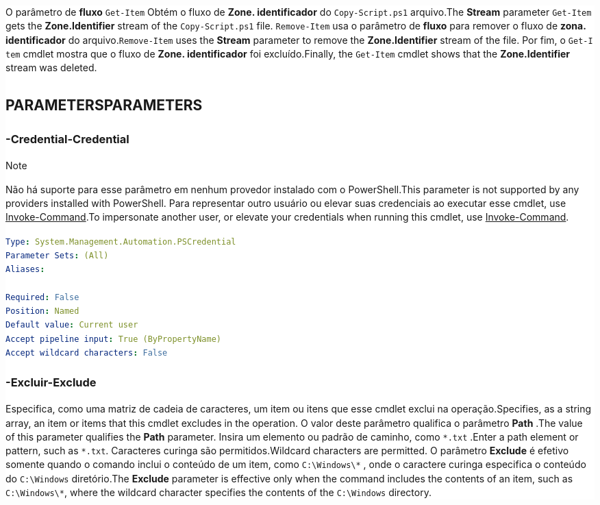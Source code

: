 <span data-ttu-id="f6aaf-142">O parâmetro de **fluxo** `Get-Item` Obtém o fluxo de **Zone. identificador** do `Copy-Script.ps1` arquivo.</span><span class="sxs-lookup"><span data-stu-id="f6aaf-142">The **Stream** parameter `Get-Item` gets the **Zone.Identifier** stream of the `Copy-Script.ps1` file.</span></span> <span data-ttu-id="f6aaf-143">`Remove-Item` usa o parâmetro de **fluxo** para remover o fluxo de **zona. identificador** do arquivo.</span><span class="sxs-lookup"><span data-stu-id="f6aaf-143">`Remove-Item` uses the **Stream** parameter to remove the **Zone.Identifier** stream of the file.</span></span> <span data-ttu-id="f6aaf-144">Por fim, o `Get-Item` cmdlet mostra que o fluxo de **Zone. identificador** foi excluído.</span><span class="sxs-lookup"><span data-stu-id="f6aaf-144">Finally, the `Get-Item` cmdlet shows that the **Zone.Identifier** stream was deleted.</span></span>

## <span data-ttu-id="f6aaf-145">PARAMETERS</span><span class="sxs-lookup"><span data-stu-id="f6aaf-145">PARAMETERS</span></span>

### <span data-ttu-id="f6aaf-146">-Credential</span><span class="sxs-lookup"><span data-stu-id="f6aaf-146">-Credential</span></span>

> [!NOTE]
> <span data-ttu-id="f6aaf-147">Não há suporte para esse parâmetro em nenhum provedor instalado com o PowerShell.</span><span class="sxs-lookup"><span data-stu-id="f6aaf-147">This parameter is not supported by any providers installed with PowerShell.</span></span>
> <span data-ttu-id="f6aaf-148">Para representar outro usuário ou elevar suas credenciais ao executar esse cmdlet, use [Invoke-Command](../Microsoft.PowerShell.Core/Invoke-Command.md).</span><span class="sxs-lookup"><span data-stu-id="f6aaf-148">To impersonate another user, or elevate your credentials when running this cmdlet, use [Invoke-Command](../Microsoft.PowerShell.Core/Invoke-Command.md).</span></span>

```yaml
Type: System.Management.Automation.PSCredential
Parameter Sets: (All)
Aliases:

Required: False
Position: Named
Default value: Current user
Accept pipeline input: True (ByPropertyName)
Accept wildcard characters: False
```

### <span data-ttu-id="f6aaf-149">-Excluir</span><span class="sxs-lookup"><span data-stu-id="f6aaf-149">-Exclude</span></span>

<span data-ttu-id="f6aaf-150">Especifica, como uma matriz de cadeia de caracteres, um item ou itens que esse cmdlet exclui na operação.</span><span class="sxs-lookup"><span data-stu-id="f6aaf-150">Specifies, as a string array, an item or items that this cmdlet excludes in the operation.</span></span> <span data-ttu-id="f6aaf-151">O valor deste parâmetro qualifica o parâmetro **Path** .</span><span class="sxs-lookup"><span data-stu-id="f6aaf-151">The value of this parameter qualifies the **Path** parameter.</span></span> <span data-ttu-id="f6aaf-152">Insira um elemento ou padrão de caminho, como `*.txt` .</span><span class="sxs-lookup"><span data-stu-id="f6aaf-152">Enter a path element or pattern, such as `*.txt`.</span></span> <span data-ttu-id="f6aaf-153">Caracteres curinga são permitidos.</span><span class="sxs-lookup"><span data-stu-id="f6aaf-153">Wildcard characters are permitted.</span></span> <span data-ttu-id="f6aaf-154">O parâmetro **Exclude** é efetivo somente quando o comando inclui o conteúdo de um item, como `C:\Windows\*` , onde o caractere curinga especifica o conteúdo do `C:\Windows` diretório.</span><span class="sxs-lookup"><span data-stu-id="f6aaf-154">The **Exclude** parameter is effective only when the command includes the contents of an item, such as `C:\Windows\*`, where the wildcard character specifies the contents of the `C:\Windows` directory.</span></span>
